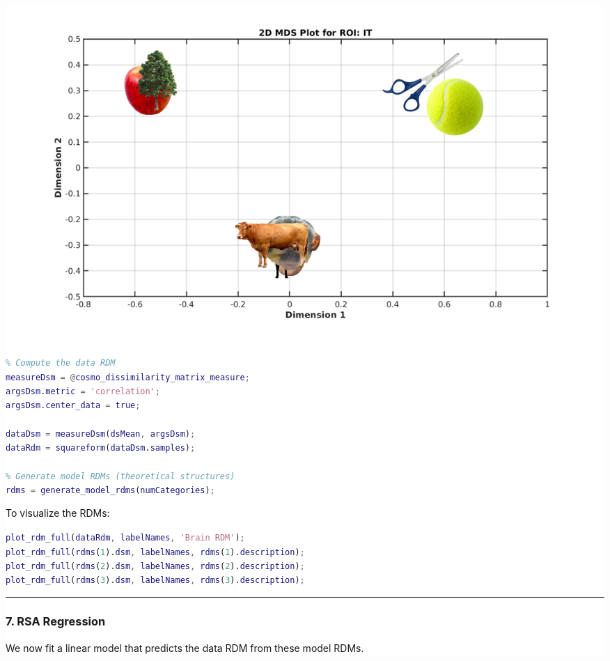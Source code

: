 ![mds plot](../../../assets/fmri_mvpa_IT_MDS_Plot_.png)

```matlab
% Compute the data RDM
measureDsm = @cosmo_dissimilarity_matrix_measure;
argsDsm.metric = 'correlation';
argsDsm.center_data = true;

dataDsm = measureDsm(dsMean, argsDsm);
dataRdm = squareform(dataDsm.samples);

% Generate model RDMs (theoretical structures)
rdms = generate_model_rdms(numCategories);
```

To visualize the RDMs:

```matlab
plot_rdm_full(dataRdm, labelNames, 'Brain RDM');
plot_rdm_full(rdms(1).dsm, labelNames, rdms(1).description);
plot_rdm_full(rdms(2).dsm, labelNames, rdms(2).description);
plot_rdm_full(rdms(3).dsm, labelNames, rdms(3).description);
```

---

### 7. RSA Regression

We now fit a linear model that predicts the data RDM from these model RDMs.
